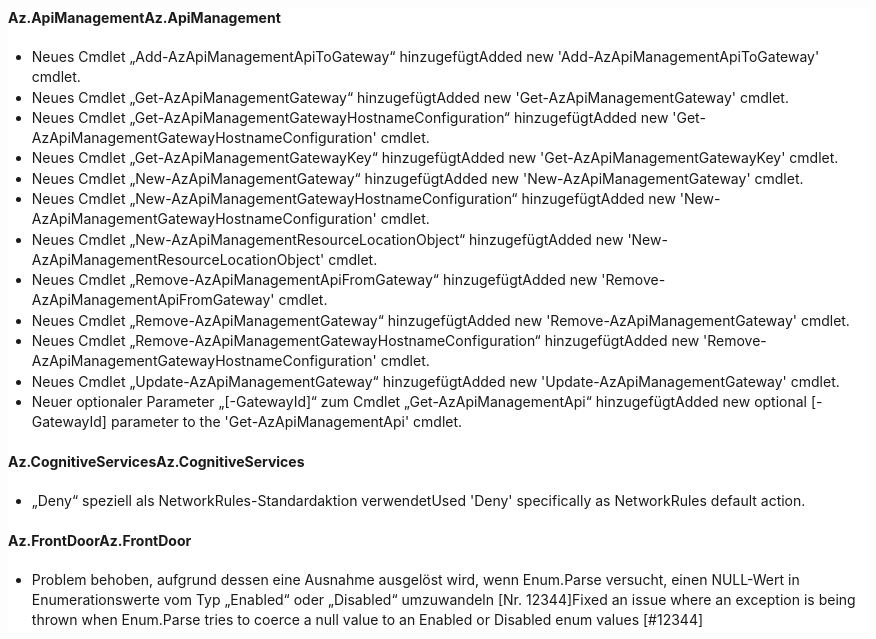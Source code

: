 #### <a name="azapimanagement"></a><span data-ttu-id="37a30-114">Az.ApiManagement</span><span class="sxs-lookup"><span data-stu-id="37a30-114">Az.ApiManagement</span></span>
* <span data-ttu-id="37a30-115">Neues Cmdlet „Add-AzApiManagementApiToGateway“ hinzugefügt</span><span class="sxs-lookup"><span data-stu-id="37a30-115">Added new 'Add-AzApiManagementApiToGateway' cmdlet.</span></span>
* <span data-ttu-id="37a30-116">Neues Cmdlet „Get-AzApiManagementGateway“ hinzugefügt</span><span class="sxs-lookup"><span data-stu-id="37a30-116">Added new 'Get-AzApiManagementGateway' cmdlet.</span></span>
* <span data-ttu-id="37a30-117">Neues Cmdlet „Get-AzApiManagementGatewayHostnameConfiguration“ hinzugefügt</span><span class="sxs-lookup"><span data-stu-id="37a30-117">Added new 'Get-AzApiManagementGatewayHostnameConfiguration' cmdlet.</span></span>
* <span data-ttu-id="37a30-118">Neues Cmdlet „Get-AzApiManagementGatewayKey“ hinzugefügt</span><span class="sxs-lookup"><span data-stu-id="37a30-118">Added new 'Get-AzApiManagementGatewayKey' cmdlet.</span></span>
* <span data-ttu-id="37a30-119">Neues Cmdlet „New-AzApiManagementGateway“ hinzugefügt</span><span class="sxs-lookup"><span data-stu-id="37a30-119">Added new 'New-AzApiManagementGateway' cmdlet.</span></span>
* <span data-ttu-id="37a30-120">Neues Cmdlet „New-AzApiManagementGatewayHostnameConfiguration“ hinzugefügt</span><span class="sxs-lookup"><span data-stu-id="37a30-120">Added new 'New-AzApiManagementGatewayHostnameConfiguration' cmdlet.</span></span>
* <span data-ttu-id="37a30-121">Neues Cmdlet „New-AzApiManagementResourceLocationObject“ hinzugefügt</span><span class="sxs-lookup"><span data-stu-id="37a30-121">Added new 'New-AzApiManagementResourceLocationObject' cmdlet.</span></span>
* <span data-ttu-id="37a30-122">Neues Cmdlet „Remove-AzApiManagementApiFromGateway“ hinzugefügt</span><span class="sxs-lookup"><span data-stu-id="37a30-122">Added new 'Remove-AzApiManagementApiFromGateway' cmdlet.</span></span>
* <span data-ttu-id="37a30-123">Neues Cmdlet „Remove-AzApiManagementGateway“ hinzugefügt</span><span class="sxs-lookup"><span data-stu-id="37a30-123">Added new 'Remove-AzApiManagementGateway' cmdlet.</span></span>
* <span data-ttu-id="37a30-124">Neues Cmdlet „Remove-AzApiManagementGatewayHostnameConfiguration“ hinzugefügt</span><span class="sxs-lookup"><span data-stu-id="37a30-124">Added new 'Remove-AzApiManagementGatewayHostnameConfiguration' cmdlet.</span></span>
* <span data-ttu-id="37a30-125">Neues Cmdlet „Update-AzApiManagementGateway“ hinzugefügt</span><span class="sxs-lookup"><span data-stu-id="37a30-125">Added new 'Update-AzApiManagementGateway' cmdlet.</span></span>
* <span data-ttu-id="37a30-126">Neuer optionaler Parameter „[-GatewayId]“ zum Cmdlet „Get-AzApiManagementApi“ hinzugefügt</span><span class="sxs-lookup"><span data-stu-id="37a30-126">Added new optional [-GatewayId] parameter to the 'Get-AzApiManagementApi' cmdlet.</span></span>

#### <a name="azcognitiveservices"></a><span data-ttu-id="37a30-127">Az.CognitiveServices</span><span class="sxs-lookup"><span data-stu-id="37a30-127">Az.CognitiveServices</span></span>
* <span data-ttu-id="37a30-128">„Deny“ speziell als NetworkRules-Standardaktion verwendet</span><span class="sxs-lookup"><span data-stu-id="37a30-128">Used 'Deny' specifically as NetworkRules default action.</span></span>

#### <a name="azfrontdoor"></a><span data-ttu-id="37a30-129">Az.FrontDoor</span><span class="sxs-lookup"><span data-stu-id="37a30-129">Az.FrontDoor</span></span>
* <span data-ttu-id="37a30-130">Problem behoben, aufgrund dessen eine Ausnahme ausgelöst wird, wenn Enum.Parse versucht, einen NULL-Wert in Enumerationswerte vom Typ „Enabled“ oder „Disabled“ umzuwandeln [Nr. 12344]</span><span class="sxs-lookup"><span data-stu-id="37a30-130">Fixed an issue where an exception is being thrown when Enum.Parse tries to coerce a null value to an Enabled or Disabled enum values [#12344]</span></span>
